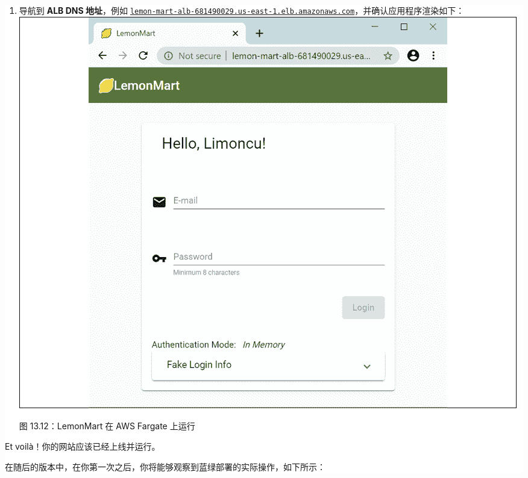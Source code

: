 1.  导航到 **ALB DNS 地址**，例如 [`lemon-mart-alb-681490029.us-east-1.elb.amazonaws.com`](http://lemon-mart-alb-681490029.us-east-1.elb.amazonaws.com)，并确认应用程序渲染如下：![图片](img/B14091_13_12.png)

    图 13.12：LemonMart 在 AWS Fargate 上运行

Et voilà！你的网站应该已经上线并运行。

在随后的版本中，在你第一次之后，你将能够观察到蓝绿部署的实际操作，如下所示：
